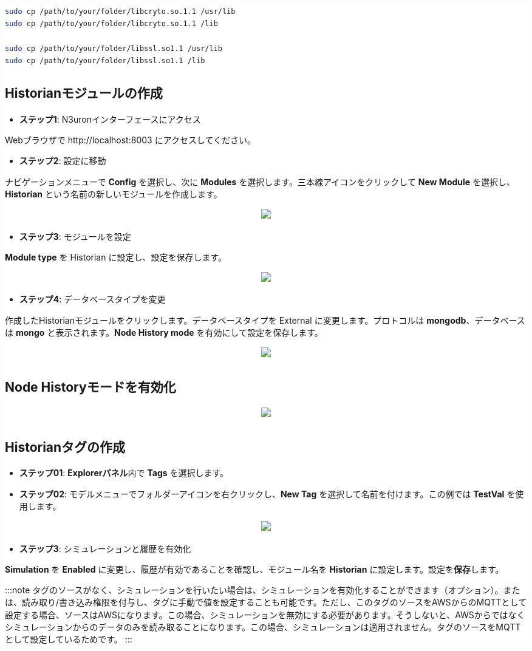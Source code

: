 ```sh
sudo cp /path/to/your/folder/libcryto.so.1.1 /usr/lib
sudo cp /path/to/your/folder/libcryto.so.1.1 /lib

sudo cp /path/to/your/folder/libssl.so1.1 /usr/lib
sudo cp /path/to/your/folder/libssl.so1.1 /lib
```

## Historianモジュールの作成

- **ステップ1**: N3uronインターフェースにアクセス

Webブラウザで http://localhost:8003 にアクセスしてください。

- **ステップ2**: 設定に移動

ナビゲーションメニューで **Config** を選択し、次に **Modules** を選択します。三本線アイコンをクリックして **New Module** を選択し、**Historian** という名前の新しいモジュールを作成します。

<center><img width={1000} src="https://files.seeedstudio.com/wiki/reTerminalDM/N3uron_Historian/createmodule.PNG" /></center>

- **ステップ3**: モジュールを設定

**Module type** を Historian に設定し、設定を保存します。

<center><img width={1000} src="https://files.seeedstudio.com/wiki/reTerminalDM/N3uron_Historian/createmodule2.PNG" /></center>

- **ステップ4**: データベースタイプを変更

作成したHistorianモジュールをクリックします。データベースタイプを External に変更します。プロトコルは **mongodb**、データベースは **mongo** と表示されます。**Node History mode** を有効にして設定を保存します。

<center><img width={1000} src="https://files.seeedstudio.com/wiki/reTerminalDM/N3uron_Historian/historianconfig.PNG" /></center>

## Node Historyモードを有効化

<center><img width={1000} src="https://files.seeedstudio.com/wiki/reTerminalDM/N3uron_Historian/nodemode.PNG" /></center>

## Historianタグの作成

- **ステップ01**: **Explorerパネル**内で **Tags** を選択します。

- **ステップ02**: モデルメニューでフォルダーアイコンを右クリックし、**New Tag** を選択して名前を付けます。この例では **TestVal** を使用します。

<center><img width={1000} src="https://files.seeedstudio.com/wiki/reTerminalDM/N3uron_Historian/newtag.PNG" /></center>

- **ステップ3**: シミュレーションと履歴を有効化

**Simulation** を **Enabled** に変更し、履歴が有効であることを確認し、モジュール名を **Historian** に設定します。設定を**保存**します。

:::note
タグのソースがなく、シミュレーションを行いたい場合は、シミュレーションを有効化することができます（オプション）。または、読み取り/書き込み権限を付与し、タグに手動で値を設定することも可能です。ただし、このタグのソースをAWSからのMQTTとして設定する場合、ソースはAWSになります。この場合、シミュレーションを無効にする必要があります。そうしないと、AWSからではなくシミュレーションからのデータのみを読み取ることになります。この場合、シミュレーションは適用されません。タグのソースをMQTTとして設定しているためです。
:::
